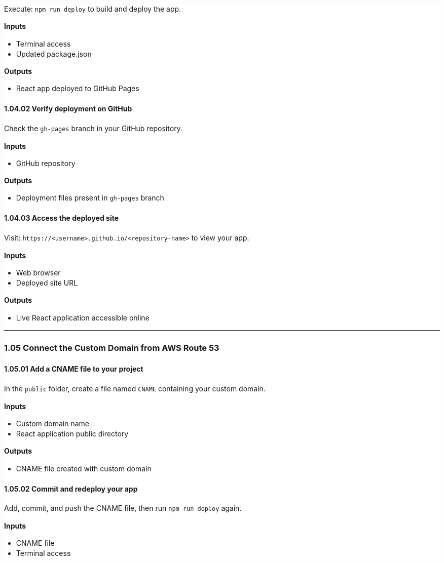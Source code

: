 Execute: ```npm run deploy``` to build and deploy the app.

**Inputs**

- Terminal access
- Updated package.json

**Outputs**

- React app deployed to GitHub Pages

#### 1.04.02 Verify deployment on GitHub

Check the `gh-pages` branch in your GitHub repository.

**Inputs**

- GitHub repository

**Outputs**

- Deployment files present in `gh-pages` branch

#### 1.04.03 Access the deployed site

Visit: ```https://<username>.github.io/<repository-name>``` to view your app.

**Inputs**

- Web browser
- Deployed site URL

**Outputs**

- Live React application accessible online

---

### 1.05 Connect the Custom Domain from AWS Route 53

#### 1.05.01 Add a CNAME file to your project

In the `public` folder, create a file named `CNAME` containing your custom domain.

**Inputs**

- Custom domain name
- React application public directory

**Outputs**

- CNAME file created with custom domain

#### 1.05.02 Commit and redeploy your app

Add, commit, and push the CNAME file, then run ```npm run deploy``` again.

**Inputs**

- CNAME file
- Terminal access
